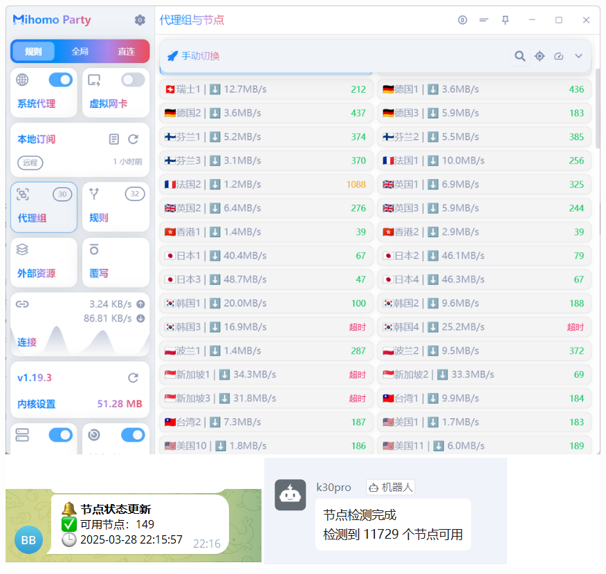 ![result](./doc/images/results.png)
![tgram](./doc/images/tgram.png)
![dingtalk](./doc/images/dingtalk.png)